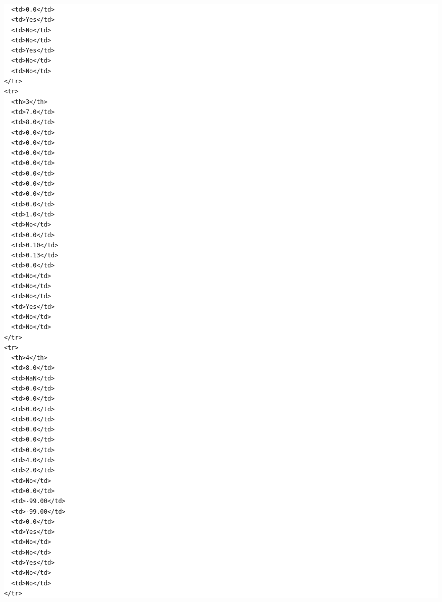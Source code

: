       <td>0.0</td>
      <td>Yes</td>
      <td>No</td>
      <td>No</td>
      <td>Yes</td>
      <td>No</td>
      <td>No</td>
    </tr>
    <tr>
      <th>3</th>
      <td>7.0</td>
      <td>8.0</td>
      <td>0.0</td>
      <td>0.0</td>
      <td>0.0</td>
      <td>0.0</td>
      <td>0.0</td>
      <td>0.0</td>
      <td>0.0</td>
      <td>0.0</td>
      <td>1.0</td>
      <td>No</td>
      <td>0.0</td>
      <td>0.10</td>
      <td>0.13</td>
      <td>0.0</td>
      <td>No</td>
      <td>No</td>
      <td>No</td>
      <td>Yes</td>
      <td>No</td>
      <td>No</td>
    </tr>
    <tr>
      <th>4</th>
      <td>8.0</td>
      <td>NaN</td>
      <td>0.0</td>
      <td>0.0</td>
      <td>0.0</td>
      <td>0.0</td>
      <td>0.0</td>
      <td>0.0</td>
      <td>0.0</td>
      <td>4.0</td>
      <td>2.0</td>
      <td>No</td>
      <td>0.0</td>
      <td>-99.00</td>
      <td>-99.00</td>
      <td>0.0</td>
      <td>Yes</td>
      <td>No</td>
      <td>No</td>
      <td>Yes</td>
      <td>No</td>
      <td>No</td>
    </tr>
  </tbody>
</table>
</div>
